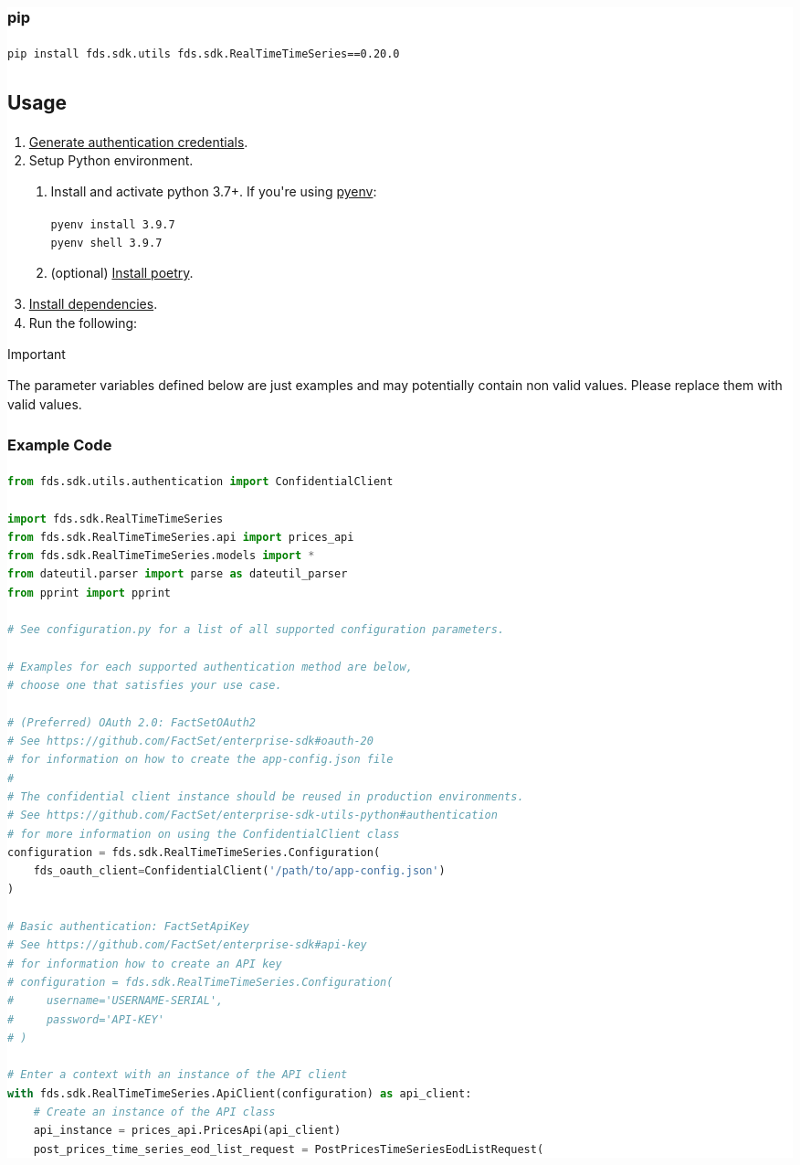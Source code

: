 ### pip

```shell
pip install fds.sdk.utils fds.sdk.RealTimeTimeSeries==0.20.0
```

## Usage

1. [Generate authentication credentials](../../../../README.md#authentication).
2. Setup Python environment.
   1. Install and activate python 3.7+. If you're using [pyenv](https://github.com/pyenv/pyenv):

      ```sh
      pyenv install 3.9.7
      pyenv shell 3.9.7
      ```

   2. (optional) [Install poetry](https://python-poetry.org/docs/#installation).
3. [Install dependencies](#installation).
4. Run the following:

> [!IMPORTANT]
> The parameter variables defined below are just examples and may potentially contain non valid values. Please replace them with valid values.

### Example Code

```python
from fds.sdk.utils.authentication import ConfidentialClient

import fds.sdk.RealTimeTimeSeries
from fds.sdk.RealTimeTimeSeries.api import prices_api
from fds.sdk.RealTimeTimeSeries.models import *
from dateutil.parser import parse as dateutil_parser
from pprint import pprint

# See configuration.py for a list of all supported configuration parameters.

# Examples for each supported authentication method are below,
# choose one that satisfies your use case.

# (Preferred) OAuth 2.0: FactSetOAuth2
# See https://github.com/FactSet/enterprise-sdk#oauth-20
# for information on how to create the app-config.json file
#
# The confidential client instance should be reused in production environments.
# See https://github.com/FactSet/enterprise-sdk-utils-python#authentication
# for more information on using the ConfidentialClient class
configuration = fds.sdk.RealTimeTimeSeries.Configuration(
    fds_oauth_client=ConfidentialClient('/path/to/app-config.json')
)

# Basic authentication: FactSetApiKey
# See https://github.com/FactSet/enterprise-sdk#api-key
# for information how to create an API key
# configuration = fds.sdk.RealTimeTimeSeries.Configuration(
#     username='USERNAME-SERIAL',
#     password='API-KEY'
# )

# Enter a context with an instance of the API client
with fds.sdk.RealTimeTimeSeries.ApiClient(configuration) as api_client:
    # Create an instance of the API class
    api_instance = prices_api.PricesApi(api_client)
    post_prices_time_series_eod_list_request = PostPricesTimeSeriesEodListRequest(
```
